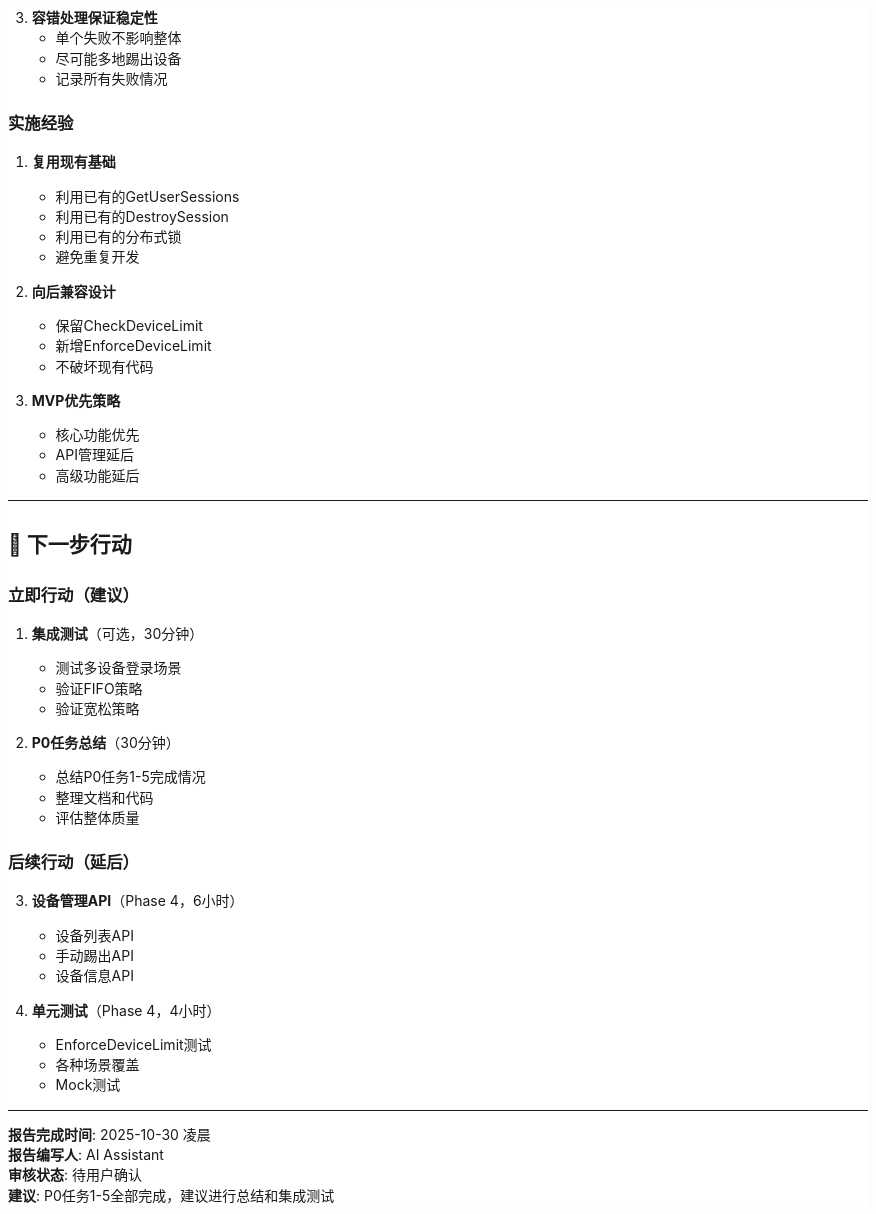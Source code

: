3. **容错处理保证稳定性**
   - 单个失败不影响整体
   - 尽可能多地踢出设备
   - 记录所有失败情况

### 实施经验

1. **复用现有基础**
   - 利用已有的GetUserSessions
   - 利用已有的DestroySession
   - 利用已有的分布式锁
   - 避免重复开发

2. **向后兼容设计**
   - 保留CheckDeviceLimit
   - 新增EnforceDeviceLimit
   - 不破坏现有代码

3. **MVP优先策略**
   - 核心功能优先
   - API管理延后
   - 高级功能延后

---

## 📝 下一步行动

### 立即行动（建议）

1. **集成测试**（可选，30分钟）
   - 测试多设备登录场景
   - 验证FIFO策略
   - 验证宽松策略

2. **P0任务总结**（30分钟）
   - 总结P0任务1-5完成情况
   - 整理文档和代码
   - 评估整体质量

### 后续行动（延后）

3. **设备管理API**（Phase 4，6小时）
   - 设备列表API
   - 手动踢出API
   - 设备信息API

4. **单元测试**（Phase 4，4小时）
   - EnforceDeviceLimit测试
   - 各种场景覆盖
   - Mock测试

---

**报告完成时间**: 2025-10-30 凌晨  
**报告编写人**: AI Assistant  
**审核状态**: 待用户确认  
**建议**: P0任务1-5全部完成，建议进行总结和集成测试

